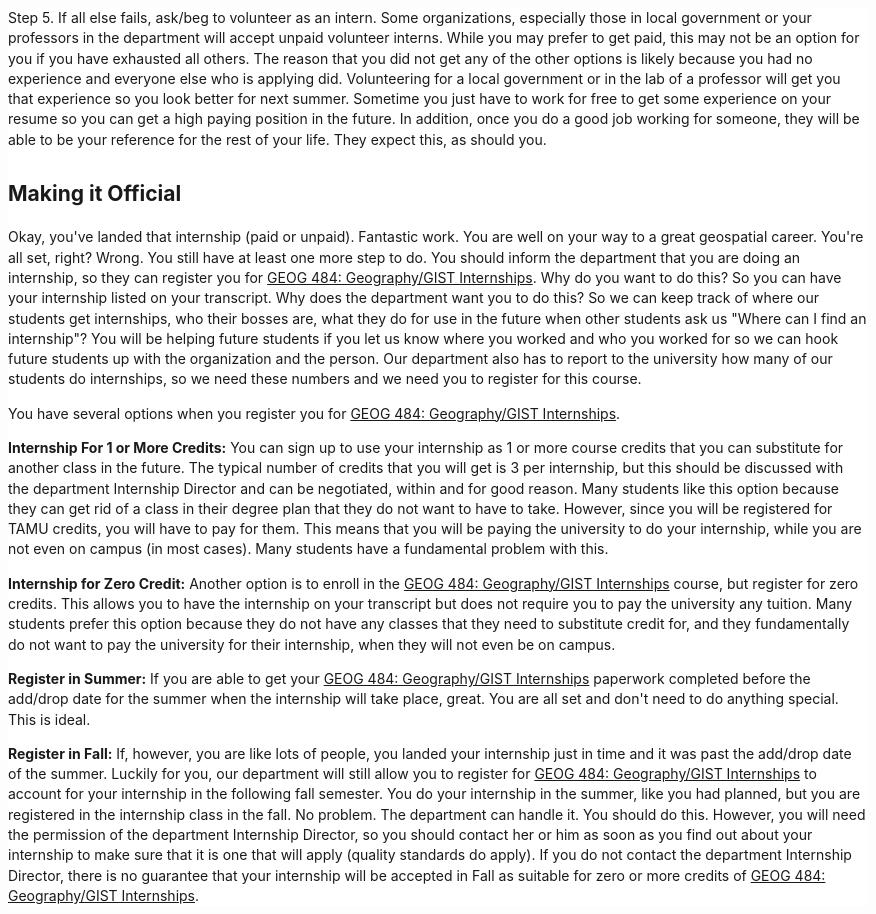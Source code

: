 Step 5. If all else fails, ask/beg to volunteer as an intern. Some organizations, especially those in local government or your professors in the department will accept unpaid volunteer interns. While you may prefer to get paid, this may not be an option for you if you have exhausted all others. The reason that you did not get any of the other options is likely because you had no experience and everyone else who is applying did. Volunteering for a local government or in the lab of a professor will get you that experience so you look better for next summer. Sometime you just have to work for free to get some experience on your resume so you can get a high paying position in the future. In addition, once you do a good job working for someone, they will be able to be your reference for the rest of your life. They expect this, as should you.


## Making it Official

Okay, you've landed that internship (paid or unpaid). Fantastic work. You are well on your way to a great geospatial career. You're all set, right? Wrong. You still have at least one more step to do. You should inform the department that you are doing an internship, so they can register you for [GEOG 484: Geography/GIST Internships](https://geography.tamu.edu/academics/internships/index.html). Why do you want to do this? So you can have your internship listed on your transcript. Why does the department want you to do this? So we can keep track of where our students get internships, who their bosses are, what they do for use in the future when other students ask us "Where can I find an internship"? You will be helping future students if you let us know where you worked and who you worked for so we can hook future students up with the organization and the person. Our department also has to report to the university how many of our students do internships, so we need these numbers and we need you to register for this course.

You have several options when you register you for [GEOG 484: Geography/GIST Internships](https://geography.tamu.edu/academics/internships/index.html). 

**Internship For 1 or More Credits:** You can sign up to use your internship as 1 or more course credits that you can substitute for another class in the future. The typical number of credits that you will get is 3 per internship, but this should be discussed with the department Internship Director and can be negotiated, within and for good reason. Many students like this option because they can get rid of a class in their degree plan that they do not want to have to take. However, since you will be registered for TAMU credits, you will have to pay for them. This means that you will be paying the university to do your internship, while you are not even on campus (in most cases). Many students have a fundamental problem with this.

**Internship for Zero Credit:** Another option is to enroll in the [GEOG 484: Geography/GIST Internships](https://geography.tamu.edu/academics/internships/index.html) course, but register for zero credits. This allows you to have the internship on your transcript but does not require you to pay the university any tuition. Many students prefer this option because they do not have any classes that they need to substitute credit for, and they fundamentally do not want to pay the university for their internship, when they will not even be on campus.

**Register in Summer:** If you are able to get your [GEOG 484: Geography/GIST Internships](https://geography.tamu.edu/academics/internships/index.html) paperwork completed before the add/drop date for the summer when the internship will take place, great. You are all set and don't need to do anything special. This is ideal.

**Register in Fall:** If, however, you are like lots of people, you landed your internship just in time and it was past the add/drop date of the summer. Luckily for you, our department will still allow you to register for [GEOG 484: Geography/GIST Internships](https://geography.tamu.edu/academics/internships/index.html) to account for your internship in the following fall semester. You do your internship in the summer, like you had planned, but you are registered in the internship class in the fall. No problem. The department can handle it. You should do this. However, you will need the permission of the department Internship Director, so you should contact her or him as soon as you find out about your internship to make sure that it is one that will apply (quality standards do apply). If you do not contact the department Internship Director, there is no guarantee that your internship will be accepted in Fall as suitable for zero or more credits of [GEOG 484: Geography/GIST Internships](https://geography.tamu.edu/academics/internships/index.html).
